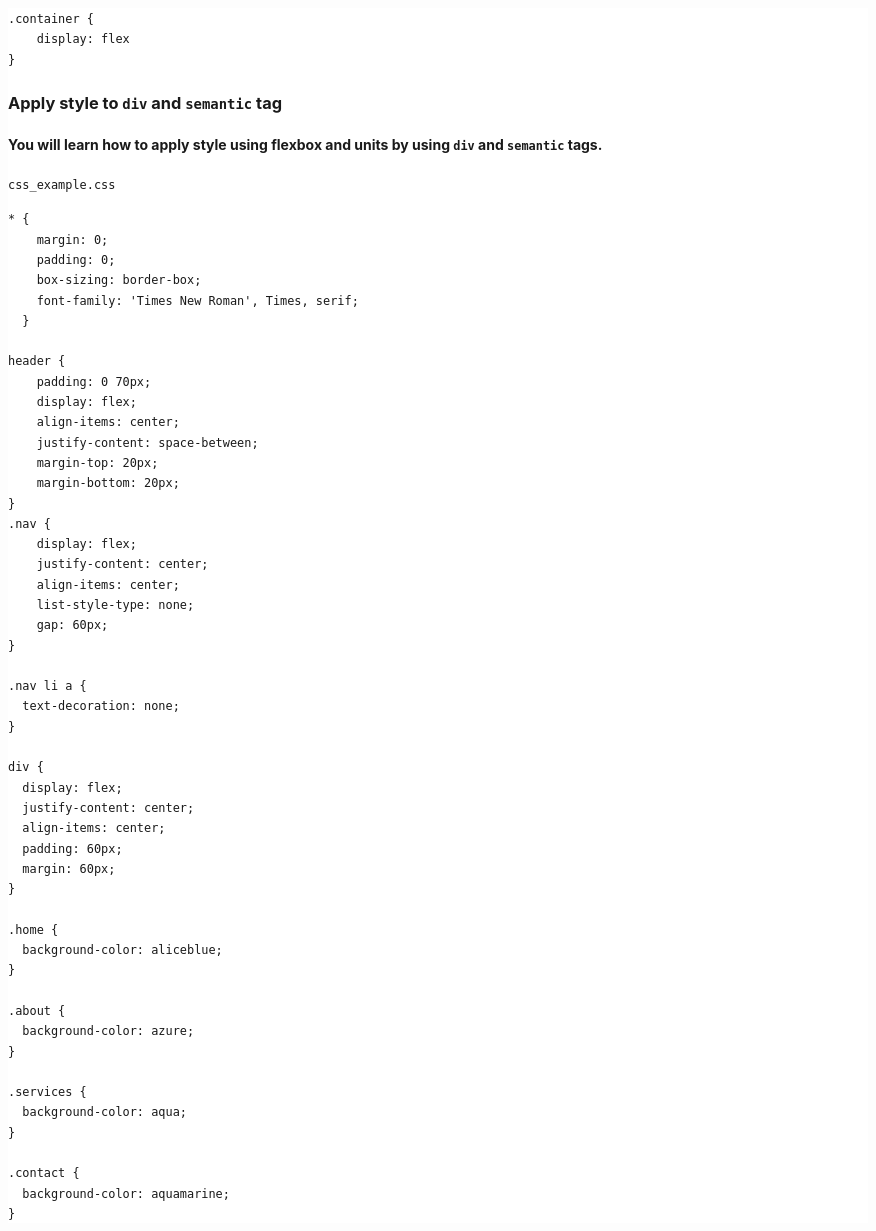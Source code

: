 ```
.container {
    display: flex
}
```

### Apply style to `div` and `semantic` tag

#### You will learn how to apply style using flexbox and units by using `div` and `semantic` tags.

`css_example.css`

```
* {
    margin: 0;
    padding: 0;
    box-sizing: border-box;
    font-family: 'Times New Roman', Times, serif;
  }

header {
    padding: 0 70px;
    display: flex;
    align-items: center;
    justify-content: space-between;
    margin-top: 20px;
    margin-bottom: 20px;
}
.nav {
    display: flex;
    justify-content: center;
    align-items: center;
    list-style-type: none;
    gap: 60px;
}

.nav li a {
  text-decoration: none;
}

div {
  display: flex;
  justify-content: center;
  align-items: center;
  padding: 60px;
  margin: 60px;
}

.home {
  background-color: aliceblue;
}

.about {
  background-color: azure;
}

.services {
  background-color: aqua;
}

.contact {
  background-color: aquamarine;
}

```
